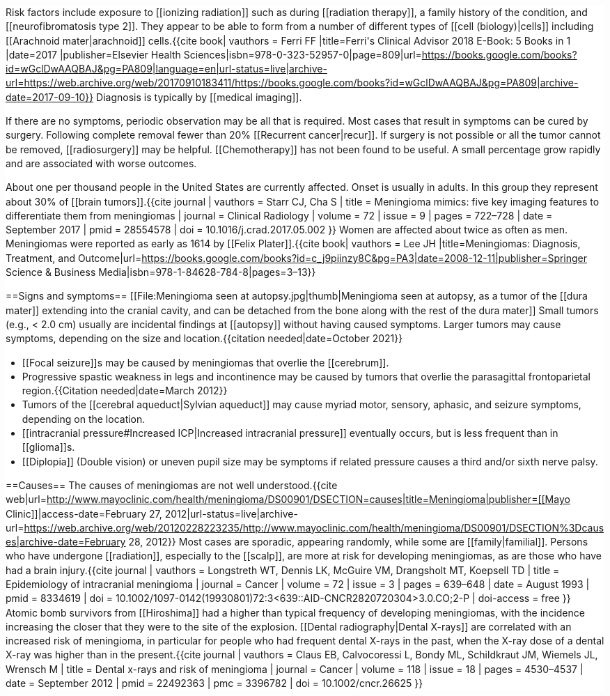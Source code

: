 
Risk factors include exposure to [[ionizing radiation]] such as during [[radiation therapy]], a family history of the condition, and [[neurofibromatosis type 2]].<ref name=Fer2018/><ref name=Wi2010/> They appear to be able to form from a number of different types of [[cell (biology)|cells]] including [[Arachnoid mater|arachnoid]] cells.<ref name=NCI2016/><ref name=Fer2018>{{cite book| vauthors = Ferri FF |title=Ferri's Clinical Advisor 2018 E-Book: 5 Books in 1 |date=2017 |publisher=Elsevier Health Sciences|isbn=978-0-323-52957-0|page=809|url=https://books.google.com/books?id=wGclDwAAQBAJ&pg=PA809|language=en|url-status=live|archive-url=https://web.archive.org/web/20170910183411/https://books.google.com/books?id=wGclDwAAQBAJ&pg=PA809|archive-date=2017-09-10}}</ref> Diagnosis is typically by [[medical imaging]].<ref name=Fer2018/>


If there are no symptoms, periodic observation may be all that is required.<ref name=Fer2018/> Most cases that result in symptoms can be cured by surgery.<ref name=NCI2016/> Following complete removal fewer than 20% [[Recurrent cancer|recur]].<ref name=Fer2018/> If surgery is not possible or all the tumor cannot be removed, [[radiosurgery]] may be helpful.<ref name=Fer2018/> [[Chemotherapy]] has not been found to be useful.<ref name=Fer2018/> A small percentage grow rapidly and are associated with worse outcomes.<ref name=NCI2016/>


About one per thousand people in the United States are currently affected.<ref name=Wi2010/> Onset is usually in adults.<ref name=NCI2016/> In this group they represent about 30% of [[brain tumors]].<ref name=Sta2017>{{cite journal | vauthors = Starr CJ, Cha S | title = Meningioma mimics: five key imaging features to differentiate them from meningiomas | journal = Clinical Radiology | volume = 72 | issue = 9 | pages = 722–728 | date = September 2017 | pmid = 28554578 | doi = 10.1016/j.crad.2017.05.002 }}</ref> Women are affected about twice as often as men.<ref name=Wi2010/> Meningiomas were reported as early as 1614 by [[Felix Plater]].<ref name=Lee2008>{{cite book| vauthors = Lee JH |title=Meningiomas: Diagnosis, Treatment, and Outcome|url=https://books.google.com/books?id=c_j9piinzy8C&pg=PA3|date=2008-12-11|publisher=Springer Science & Business Media|isbn=978-1-84628-784-8|pages=3–13}}</ref>

==Signs and symptoms==
[[File:Meningioma seen at autopsy.jpg|thumb|Meningioma seen at autopsy, as a tumor of the [[dura mater]] extending into the cranial cavity, and can be detached from the bone along with the rest of the dura mater]]
Small tumors (e.g., <&nbsp;2.0&nbsp;cm) usually are incidental findings at [[autopsy]] without having caused symptoms. Larger tumors may cause symptoms, depending on the size and location.{{citation needed|date=October 2021}}
* [[Focal seizure]]s may be caused by meningiomas that overlie the [[cerebrum]].
* Progressive spastic weakness in legs and incontinence may be caused by tumors that overlie the parasagittal frontoparietal region.{{Citation needed|date=March 2012}}
* Tumors of the [[cerebral aqueduct|Sylvian aqueduct]] may cause myriad motor, sensory, aphasic, and seizure symptoms, depending on the location.
* [[intracranial pressure#Increased ICP|Increased intracranial pressure]] eventually occurs, but is less frequent than in [[glioma]]s.
* [[Diplopia]] (Double vision) or uneven pupil size may be symptoms if related pressure causes a third and/or sixth nerve palsy.

==Causes==
The causes of meningiomas are not well understood.<ref>{{cite web|url=http://www.mayoclinic.com/health/meningioma/DS00901/DSECTION=causes|title=Meningioma|publisher=[[Mayo Clinic]]|access-date=February 27, 2012|url-status=live|archive-url=https://web.archive.org/web/20120228223235/http://www.mayoclinic.com/health/meningioma/DS00901/DSECTION%3Dcauses|archive-date=February 28, 2012}}</ref> Most cases are sporadic, appearing randomly, while some are [[family|familial]]. Persons who have undergone [[radiation]], especially to the [[scalp]], are more at risk for developing meningiomas, as are those who have had a brain injury.<ref name="pmid8334619">{{cite journal | vauthors = Longstreth WT, Dennis LK, McGuire VM, Drangsholt MT, Koepsell TD | title = Epidemiology of intracranial meningioma | journal = Cancer | volume = 72 | issue = 3 | pages = 639–648 | date = August 1993 | pmid = 8334619 | doi = 10.1002/1097-0142(19930801)72:3<639::AID-CNCR2820720304>3.0.CO;2-P | doi-access = free }}</ref> Atomic bomb survivors from [[Hiroshima]] had a higher than typical frequency of developing meningiomas, with the incidence increasing the closer that they were to the site of the explosion. [[Dental radiography|Dental X-rays]] are correlated with an increased risk of meningioma, in particular for people who had frequent dental X-rays in the past, when the X-ray dose of a dental X-ray was higher than in the present.<ref name="pmid22492363">{{cite journal | vauthors = Claus EB, Calvocoressi L, Bondy ML, Schildkraut JM, Wiemels JL, Wrensch M | title = Dental x-rays and risk of meningioma | journal = Cancer | volume = 118 | issue = 18 | pages = 4530–4537 | date = September 2012 | pmid = 22492363 | pmc = 3396782 | doi = 10.1002/cncr.26625 }}</ref>